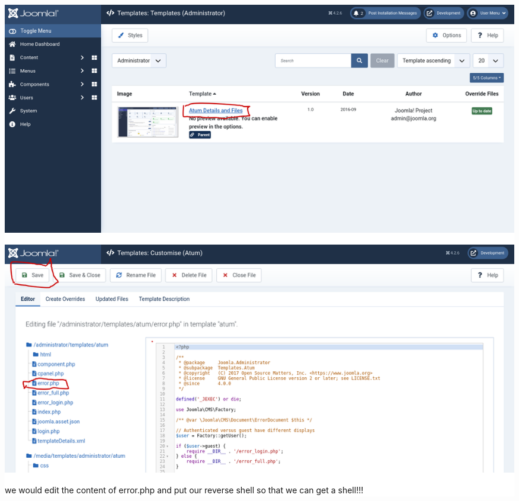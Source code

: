 ![Screenshot from 2023-12-22 00-02-34.png](Devvortex%209cff6b411256458fbb54fc1167476765/Screenshot_from_2023-12-22_00-02-34.png)

![Screenshot from 2023-12-22 00-06-34.png](Devvortex%209cff6b411256458fbb54fc1167476765/Screenshot_from_2023-12-22_00-06-34.png)

we would edit the content of error.php and put our reverse shell so that we can get a shell!!!
